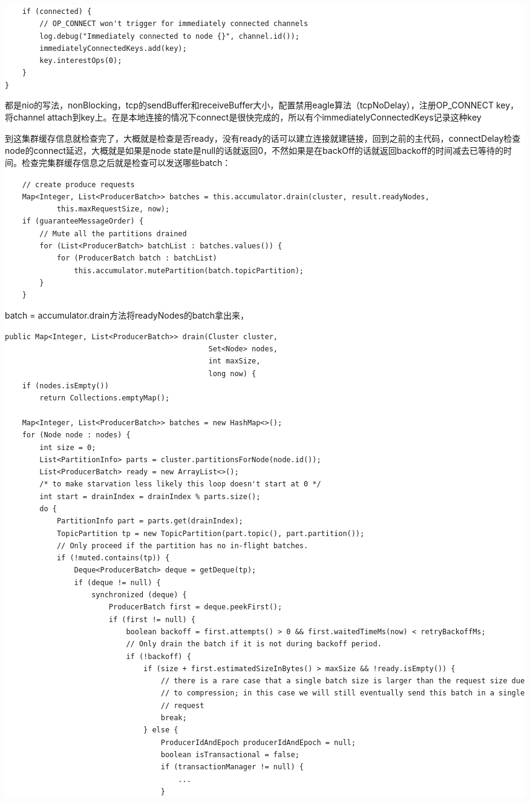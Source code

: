         if (connected) {
            // OP_CONNECT won't trigger for immediately connected channels
            log.debug("Immediately connected to node {}", channel.id());
            immediatelyConnectedKeys.add(key);
            key.interestOps(0);
        }
    }
都是nio的写法，nonBlocking，tcp的sendBuffer和receiveBuffer大小，配置禁用eagle算法（tcpNoDelay），注册OP_CONNECT key，将channel attach到key上。在是本地连接的情况下connect是很快完成的，所以有个immediatelyConnectedKeys记录这种key

到这集群缓存信息就检查完了，大概就是检查是否ready，没有ready的话可以建立连接就建链接，回到之前的主代码，connectDelay检查node的connect延迟，大概就是如果是node state是null的话就返回0，不然如果是在backOff的话就返回backoff的时间减去已等待的时间。检查完集群缓存信息之后就是检查可以发送哪些batch：

        // create produce requests
        Map<Integer, List<ProducerBatch>> batches = this.accumulator.drain(cluster, result.readyNodes,
                this.maxRequestSize, now);
        if (guaranteeMessageOrder) {
            // Mute all the partitions drained
            for (List<ProducerBatch> batchList : batches.values()) {
                for (ProducerBatch batch : batchList)
                    this.accumulator.mutePartition(batch.topicPartition);
            }
        }
batch = accumulator.drain方法将readyNodes的batch拿出来，

    public Map<Integer, List<ProducerBatch>> drain(Cluster cluster,
                                                   Set<Node> nodes,
                                                   int maxSize,
                                                   long now) {
        if (nodes.isEmpty())
            return Collections.emptyMap();

        Map<Integer, List<ProducerBatch>> batches = new HashMap<>();
        for (Node node : nodes) {
            int size = 0;
            List<PartitionInfo> parts = cluster.partitionsForNode(node.id());
            List<ProducerBatch> ready = new ArrayList<>();
            /* to make starvation less likely this loop doesn't start at 0 */
            int start = drainIndex = drainIndex % parts.size();
            do {
                PartitionInfo part = parts.get(drainIndex);
                TopicPartition tp = new TopicPartition(part.topic(), part.partition());
                // Only proceed if the partition has no in-flight batches.
                if (!muted.contains(tp)) {
                    Deque<ProducerBatch> deque = getDeque(tp);
                    if (deque != null) {
                        synchronized (deque) {
                            ProducerBatch first = deque.peekFirst();
                            if (first != null) {
                                boolean backoff = first.attempts() > 0 && first.waitedTimeMs(now) < retryBackoffMs;
                                // Only drain the batch if it is not during backoff period.
                                if (!backoff) {
                                    if (size + first.estimatedSizeInBytes() > maxSize && !ready.isEmpty()) {
                                        // there is a rare case that a single batch size is larger than the request size due
                                        // to compression; in this case we will still eventually send this batch in a single
                                        // request
                                        break;
                                    } else {
                                        ProducerIdAndEpoch producerIdAndEpoch = null;
                                        boolean isTransactional = false;
                                        if (transactionManager != null) {
                                            ...
                                        }
